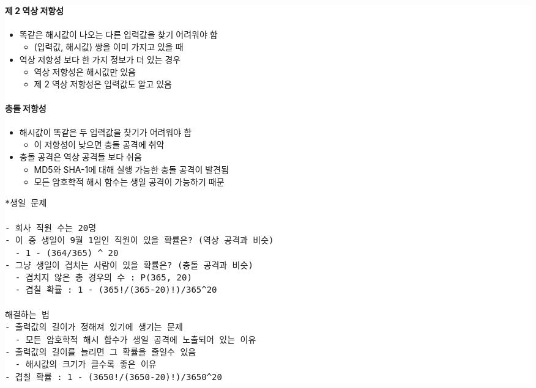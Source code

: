 #### 제 2 역상 저항성
- 똑같은 해시값이 나오는 다른 입력값을 찾기 어려워야 함
  - (입력값, 해시값) 쌍을 이미 가지고 있을 때
- 역상 저항성 보다 한 가지 정보가 더 있는 경우
  - 역상 저항성은 해시값만 있음
  - 제 2 역상 저항성은 입력값도 알고 있음
  
#### 충돌 저항성
- 해시값이 똑같은 두 입력값을 찾기가 어려워야 함
  - 이 저항성이 낮으면 충돌 공격에 취약
- 충돌 공격은 역상 공격들 보다 쉬움
  - MD5와 SHA-1에 대해 실행 가능한 충돌 공격이 발견됨
  - 모든 암호학적 해시 함수는 생일 공격이 가능하기 때문
  
<pre>
*생일 문제

- 회사 직원 수는 20명
- 이 중 생일이 9월 1일인 직원이 있을 확률은? (역상 공격과 비슷)
  - 1 - (364/365) ^ 20
- 그냥 생일이 겹치는 사람이 있을 확률은? (충돌 공격과 비슷)
  - 겹치지 않은 총 경우의 수 : P(365, 20)
  - 겹칠 확률 : 1 - (365!/(365-20)!)/365^20

해결하는 법
- 출력값의 길이가 정해져 있기에 생기는 문제
  - 모든 암호학적 해시 함수가 생일 공격에 노출되어 있는 이유
- 출력값의 길이를 늘리면 그 확률을 줄일수 있음
  - 해시값의 크기가 클수록 좋은 이유
- 겹칠 확률 : 1 - (3650!/(3650-20)!)/3650^20
</pre>

